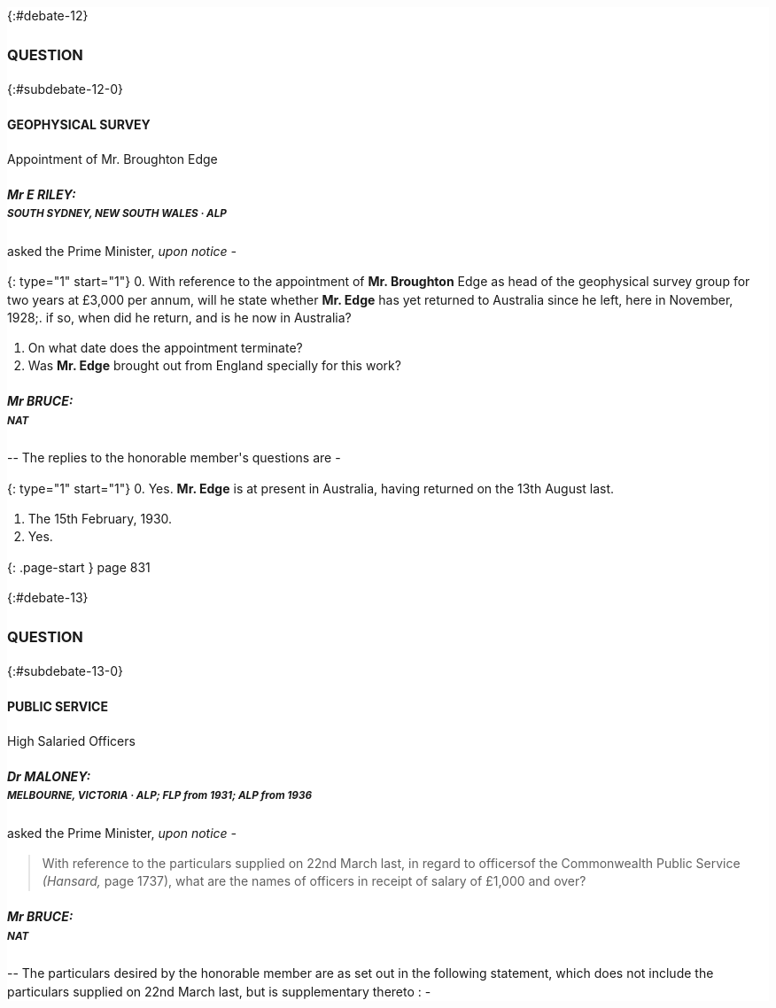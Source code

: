 {:#debate-12}
### QUESTION

{:#subdebate-12-0}
#### GEOPHYSICAL SURVEY

Appointment of Mr. Broughton Edge

##### Mr E RILEY:<br><small class="text-muted">SOUTH SYDNEY, NEW SOUTH WALES &middot; ALP</small>

asked the Prime Minister,  *upon notice -* 

{: type="1" start="1"}
0. With reference to the appointment of  **Mr. Broughton**  Edge as head of the geophysical survey group for two  years  at £3,000 per annum, will he state whether  **Mr. Edge**  has yet returned to Australia since he left, here in November, 1928;. if so, when did he return, and is he now in Australia? 
1. On what date does the appointment terminate? 
2. Was  **Mr. Edge**  brought out from England specially for this work? 

##### Mr BRUCE:<br><small class="text-muted">NAT</small>

-- The replies to the honorable member's questions are - 

{: type="1" start="1"}
0. Yes.  **Mr. Edge**  is at present in Australia, having returned on the 13th August last. 
1. The 15th February, 1930. 
2. Yes. 

{: .page-start }
page 831

{:#debate-13}
### QUESTION

{:#subdebate-13-0}
#### PUBLIC SERVICE

High Salaried Officers

##### Dr MALONEY:<br><small class="text-muted">MELBOURNE, VICTORIA &middot; ALP; FLP from 1931; ALP from 1936</small>

asked the Prime Minister,  *upon notice -* 

  >With reference to the particulars supplied on 22nd March last, in regard to officersof the Commonwealth Public Service  *(Hansard,*  page 1737), what are the names of officers in receipt of salary of £1,000  and  over? 

##### Mr BRUCE:<br><small class="text-muted">NAT</small>

-- The particulars desired by the honorable member are as set out in the following statement, which does not include the particulars supplied on 22nd March last, but is supplementary thereto :  - 

